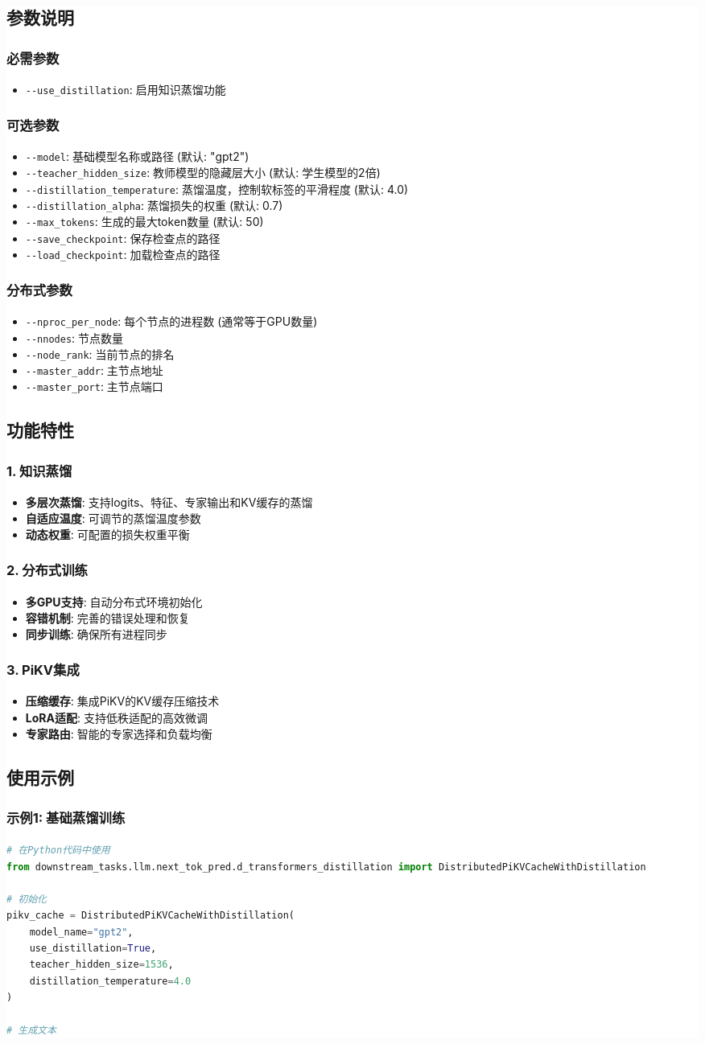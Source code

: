 
## 参数说明

### 必需参数

- `--use_distillation`: 启用知识蒸馏功能

### 可选参数

- `--model`: 基础模型名称或路径 (默认: "gpt2")
- `--teacher_hidden_size`: 教师模型的隐藏层大小 (默认: 学生模型的2倍)
- `--distillation_temperature`: 蒸馏温度，控制软标签的平滑程度 (默认: 4.0)
- `--distillation_alpha`: 蒸馏损失的权重 (默认: 0.7)
- `--max_tokens`: 生成的最大token数量 (默认: 50)
- `--save_checkpoint`: 保存检查点的路径
- `--load_checkpoint`: 加载检查点的路径

### 分布式参数

- `--nproc_per_node`: 每个节点的进程数 (通常等于GPU数量)
- `--nnodes`: 节点数量
- `--node_rank`: 当前节点的排名
- `--master_addr`: 主节点地址
- `--master_port`: 主节点端口

## 功能特性

### 1. 知识蒸馏

- **多层次蒸馏**: 支持logits、特征、专家输出和KV缓存的蒸馏
- **自适应温度**: 可调节的蒸馏温度参数
- **动态权重**: 可配置的损失权重平衡

### 2. 分布式训练

- **多GPU支持**: 自动分布式环境初始化
- **容错机制**: 完善的错误处理和恢复
- **同步训练**: 确保所有进程同步

### 3. PiKV集成

- **压缩缓存**: 集成PiKV的KV缓存压缩技术
- **LoRA适配**: 支持低秩适配的高效微调
- **专家路由**: 智能的专家选择和负载均衡

## 使用示例

### 示例1: 基础蒸馏训练

```python
# 在Python代码中使用
from downstream_tasks.llm.next_tok_pred.d_transformers_distillation import DistributedPiKVCacheWithDistillation

# 初始化
pikv_cache = DistributedPiKVCacheWithDistillation(
    model_name="gpt2",
    use_distillation=True,
    teacher_hidden_size=1536,
    distillation_temperature=4.0
)

# 生成文本
```